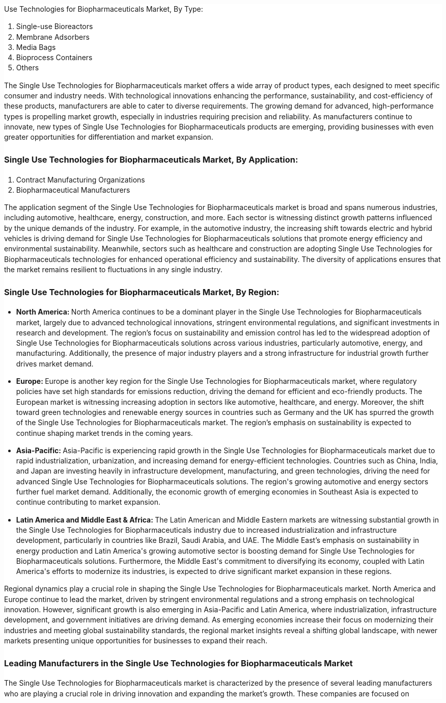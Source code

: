 Use Technologies for Biopharmaceuticals Market, By Type:<br /></strong></h3><ol><li>Single-use Bioreactors<li> Membrane Adsorbers<li> Media Bags<li> Bioprocess Containers<li> Others</li></ol><p>The Single Use Technologies for Biopharmaceuticals market offers a wide array of product types, each designed to meet specific consumer and industry needs. With technological innovations enhancing the performance, sustainability, and cost-efficiency of these products, manufacturers are able to cater to diverse requirements. The growing demand for advanced, high-performance types is propelling market growth, especially in industries requiring precision and reliability. As manufacturers continue to innovate, new types of Single Use Technologies for Biopharmaceuticals products are emerging, providing businesses with even greater opportunities for differentiation and market expansion.</p><h3>Single Use Technologies for Biopharmaceuticals Market,&nbsp;By Application:</h3><ol><li>Contract Manufacturing Organizations<li> Biopharmaceutical Manufacturers</li></ol><p>The application segment of the Single Use Technologies for Biopharmaceuticals market is broad and spans numerous industries, including automotive, healthcare, energy, construction, and more. Each sector is witnessing distinct growth patterns influenced by the unique demands of the industry. For example, in the automotive industry, the increasing shift towards electric and hybrid vehicles is driving demand for Single Use Technologies for Biopharmaceuticals solutions that promote energy efficiency and environmental sustainability. Meanwhile, sectors such as healthcare and construction are adopting Single Use Technologies for Biopharmaceuticals technologies for enhanced operational efficiency and sustainability. The diversity of applications ensures that the market remains resilient to fluctuations in any single industry.</p><h3>Single Use Technologies for Biopharmaceuticals Market, By Region:</h3><ul><li><p><strong>North America:&nbsp;</strong>North America continues to be a dominant player in the Single Use Technologies for Biopharmaceuticals market, largely due to advanced technological innovations, stringent environmental regulations, and significant investments in research and development. The region&rsquo;s focus on sustainability and emission control has led to the widespread adoption of Single Use Technologies for Biopharmaceuticals solutions across various industries, particularly automotive, energy, and manufacturing. Additionally, the presence of major industry players and a strong infrastructure for industrial growth further drives market demand.</p></li><li><p><strong><strong>Europe:&nbsp;</strong></strong>Europe is another key region for the Single Use Technologies for Biopharmaceuticals market, where regulatory policies have set high standards for emissions reduction, driving the demand for efficient and eco-friendly products. The European market is witnessing increasing adoption in sectors like automotive, healthcare, and energy. Moreover, the shift toward green technologies and renewable energy sources in countries such as Germany and the UK has spurred the growth of the Single Use Technologies for Biopharmaceuticals market. The region&rsquo;s emphasis on sustainability is expected to continue shaping market trends in the coming years.</p></li><li><p><strong><strong>Asia-Pacific:&nbsp;</strong></strong>Asia-Pacific is experiencing rapid growth in the Single Use Technologies for Biopharmaceuticals market due to rapid industrialization, urbanization, and increasing demand for energy-efficient technologies. Countries such as China, India, and Japan are investing heavily in infrastructure development, manufacturing, and green technologies, driving the need for advanced Single Use Technologies for Biopharmaceuticals solutions. The region's growing automotive and energy sectors further fuel market demand. Additionally, the economic growth of emerging economies in Southeast Asia is expected to continue contributing to market expansion.</p></li><li><p><strong><strong>Latin America and Middle East &amp; Africa:&nbsp;</strong></strong>The Latin American and Middle Eastern markets are witnessing substantial growth in the Single Use Technologies for Biopharmaceuticals industry due to increased industrialization and infrastructure development, particularly in countries like Brazil, Saudi Arabia, and UAE. The Middle East&rsquo;s emphasis on sustainability in energy production and Latin America's growing automotive sector is boosting demand for Single Use Technologies for Biopharmaceuticals solutions. Furthermore, the Middle East's commitment to diversifying its economy, coupled with Latin America's efforts to modernize its industries, is expected to drive significant market expansion in these regions.</p></li></ul><p>Regional dynamics play a crucial role in shaping the Single Use Technologies for Biopharmaceuticals market. North America and Europe continue to lead the market, driven by stringent environmental regulations and a strong emphasis on technological innovation. However, significant growth is also emerging in Asia-Pacific and Latin America, where industrialization, infrastructure development, and government initiatives are driving demand. As emerging economies increase their focus on modernizing their industries and meeting global sustainability standards, the regional market insights reveal a shifting global landscape, with newer markets presenting unique opportunities for businesses to expand their reach.</p><h3><strong>Leading Manufacturers in the Single Use Technologies for Biopharmaceuticals Market</strong></h3><p>The Single Use Technologies for Biopharmaceuticals market is characterized by the presence of several leading manufacturers who are playing a crucial role in driving innovation and expanding the market&rsquo;s growth. These companies are focused on
